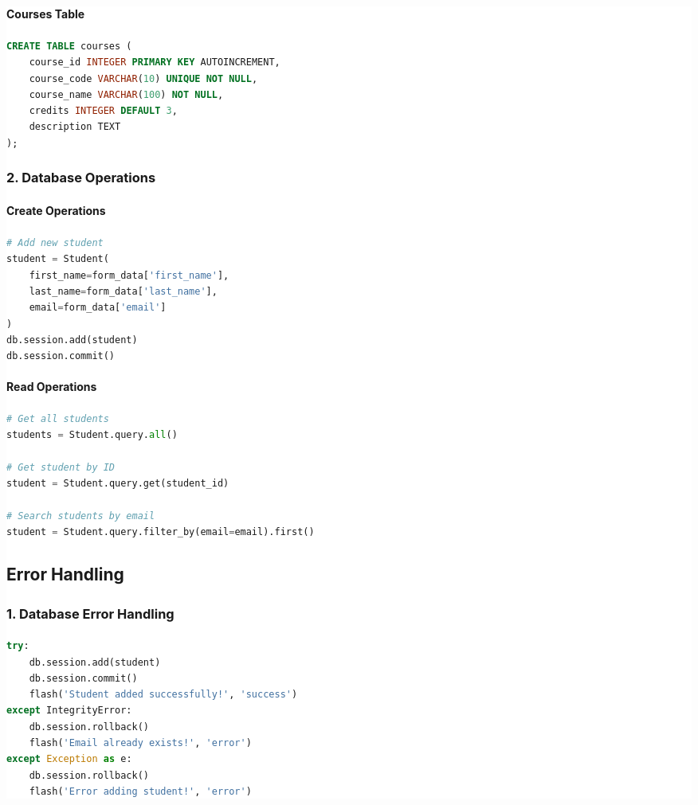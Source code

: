 #### Courses Table
```sql
CREATE TABLE courses (
    course_id INTEGER PRIMARY KEY AUTOINCREMENT,
    course_code VARCHAR(10) UNIQUE NOT NULL,
    course_name VARCHAR(100) NOT NULL,
    credits INTEGER DEFAULT 3,
    description TEXT
);
```

### 2. Database Operations

#### Create Operations
```python
# Add new student
student = Student(
    first_name=form_data['first_name'],
    last_name=form_data['last_name'],
    email=form_data['email']
)
db.session.add(student)
db.session.commit()
```

#### Read Operations
```python
# Get all students
students = Student.query.all()

# Get student by ID
student = Student.query.get(student_id)

# Search students by email
student = Student.query.filter_by(email=email).first()
```

## Error Handling

### 1. Database Error Handling
```python
try:
    db.session.add(student)
    db.session.commit()
    flash('Student added successfully!', 'success')
except IntegrityError:
    db.session.rollback()
    flash('Email already exists!', 'error')
except Exception as e:
    db.session.rollback()
    flash('Error adding student!', 'error')
```
